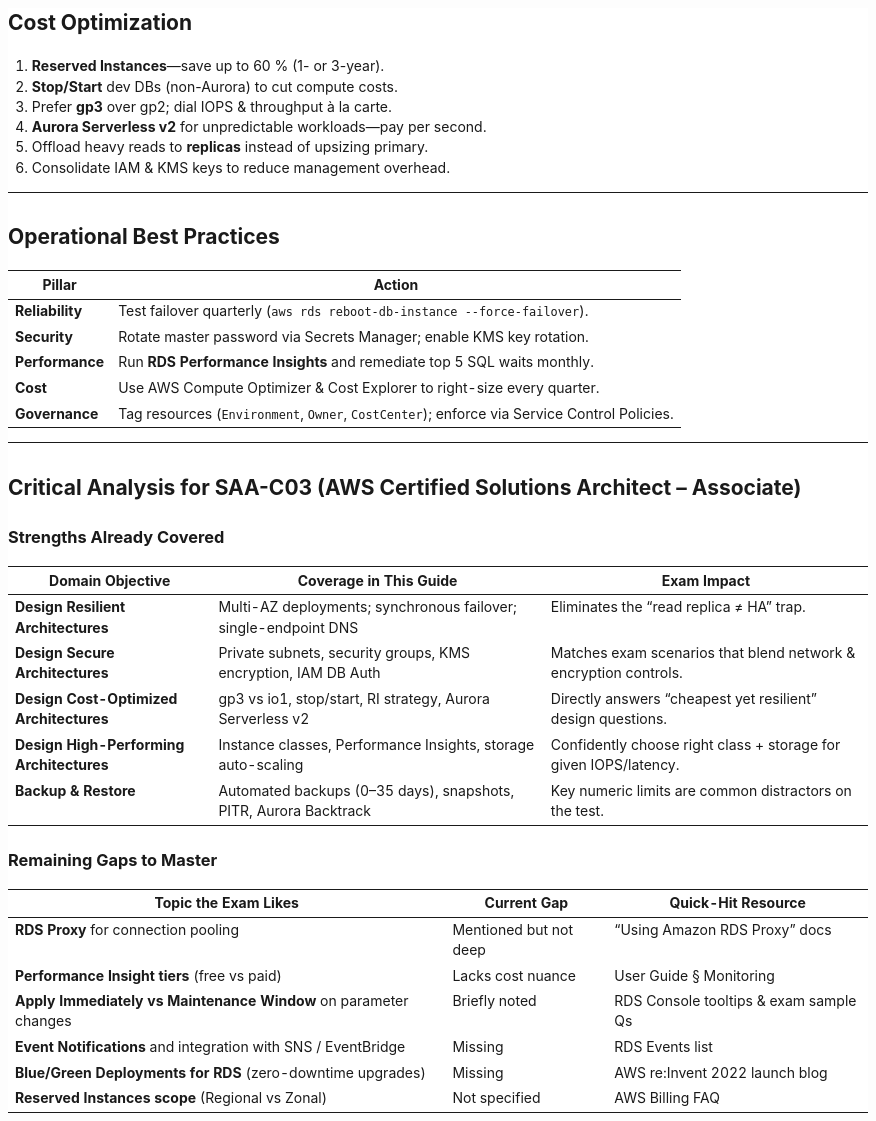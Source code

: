 ## Cost Optimization
1. **Reserved Instances**—save up to 60 % (1- or 3-year).  
2. **Stop/Start** dev DBs (non-Aurora) to cut compute costs.  
3. Prefer **gp3** over gp2; dial IOPS & throughput à la carte.  
4. **Aurora Serverless v2** for unpredictable workloads—pay per second.  
5. Offload heavy reads to **replicas** instead of upsizing primary.  
6. Consolidate IAM & KMS keys to reduce management overhead.

---

## Operational Best Practices
| Pillar | Action |
|--------|--------|
| **Reliability** | Test failover quarterly (`aws rds reboot-db-instance --force-failover`). |
| **Security** | Rotate master password via Secrets Manager; enable KMS key rotation. |
| **Performance** | Run **RDS Performance Insights** and remediate top 5 SQL waits monthly. |
| **Cost** | Use AWS Compute Optimizer & Cost Explorer to right-size every quarter. |
| **Governance** | Tag resources (`Environment`, `Owner`, `CostCenter`); enforce via Service Control Policies. |

---

## Critical Analysis for SAA-C03 (AWS Certified Solutions Architect – Associate)

### Strengths Already Covered
| Domain Objective | Coverage in This Guide | Exam Impact |
|------------------|------------------------|-------------|
| **Design Resilient Architectures** | Multi-AZ deployments; synchronous failover; single-endpoint DNS | Eliminates the “read replica ≠ HA” trap. |
| **Design Secure Architectures** | Private subnets, security groups, KMS encryption, IAM DB Auth | Matches exam scenarios that blend network & encryption controls. |
| **Design Cost-Optimized Architectures** | gp3 vs io1, stop/start, RI strategy, Aurora Serverless v2 | Directly answers “cheapest yet resilient” design questions. |
| **Design High-Performing Architectures** | Instance classes, Performance Insights, storage auto-scaling | Confidently choose right class + storage for given IOPS/latency. |
| **Backup & Restore** | Automated backups (0–35 days), snapshots, PITR, Aurora Backtrack | Key numeric limits are common distractors on the test. |

### Remaining Gaps to Master
| Topic the Exam Likes | Current Gap | Quick-Hit Resource |
|----------------------|-------------|--------------------|
| **RDS Proxy** for connection pooling | Mentioned but not deep | “Using Amazon RDS Proxy” docs |
| **Performance Insight tiers** (free vs paid) | Lacks cost nuance | User Guide § Monitoring |
| **Apply Immediately vs Maintenance Window** on parameter changes | Briefly noted | RDS Console tooltips & exam sample Qs |
| **Event Notifications** and integration with SNS / EventBridge | Missing | RDS Events list |
| **Blue/Green Deployments for RDS** (zero-downtime upgrades) | Missing | AWS re:Invent 2022 launch blog |
| **Reserved Instances scope** (Regional vs Zonal) | Not specified | AWS Billing FAQ |
